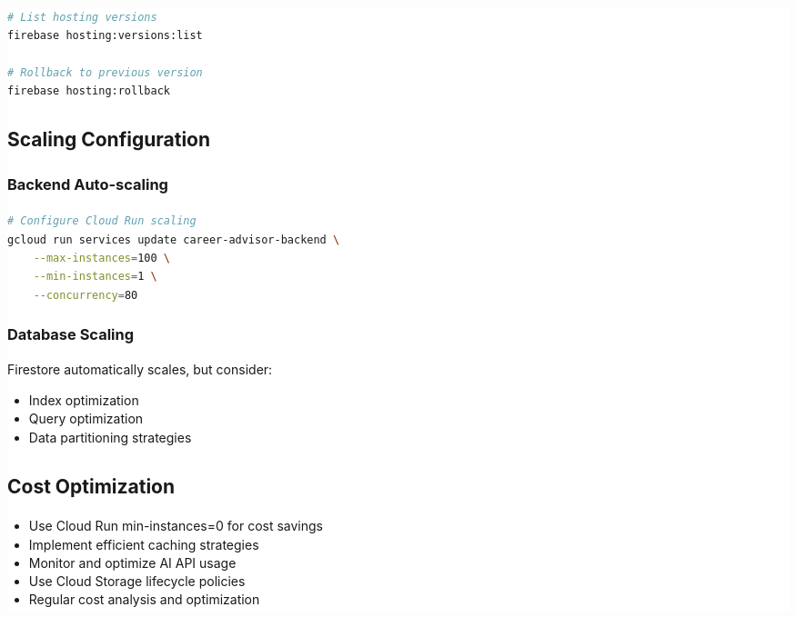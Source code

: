 ```bash
# List hosting versions
firebase hosting:versions:list

# Rollback to previous version
firebase hosting:rollback
```

## Scaling Configuration

### Backend Auto-scaling

```bash
# Configure Cloud Run scaling
gcloud run services update career-advisor-backend \
    --max-instances=100 \
    --min-instances=1 \
    --concurrency=80
```

### Database Scaling

Firestore automatically scales, but consider:
- Index optimization
- Query optimization
- Data partitioning strategies

## Cost Optimization

- Use Cloud Run min-instances=0 for cost savings
- Implement efficient caching strategies
- Monitor and optimize AI API usage
- Use Cloud Storage lifecycle policies
- Regular cost analysis and optimization